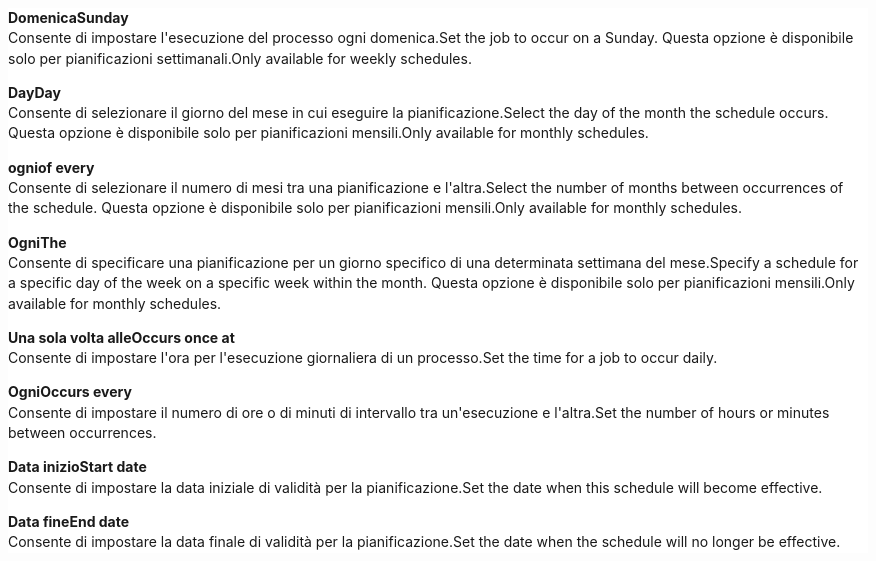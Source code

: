  <span data-ttu-id="2013a-240">**Domenica**</span><span class="sxs-lookup"><span data-stu-id="2013a-240">**Sunday**</span></span>  
 <span data-ttu-id="2013a-241">Consente di impostare l'esecuzione del processo ogni domenica.</span><span class="sxs-lookup"><span data-stu-id="2013a-241">Set the job to occur on a Sunday.</span></span> <span data-ttu-id="2013a-242">Questa opzione è disponibile solo per pianificazioni settimanali.</span><span class="sxs-lookup"><span data-stu-id="2013a-242">Only available for weekly schedules.</span></span>  
  
 <span data-ttu-id="2013a-243">**Day**</span><span class="sxs-lookup"><span data-stu-id="2013a-243">**Day**</span></span>  
 <span data-ttu-id="2013a-244">Consente di selezionare il giorno del mese in cui eseguire la pianificazione.</span><span class="sxs-lookup"><span data-stu-id="2013a-244">Select the day of the month the schedule occurs.</span></span> <span data-ttu-id="2013a-245">Questa opzione è disponibile solo per pianificazioni mensili.</span><span class="sxs-lookup"><span data-stu-id="2013a-245">Only available for monthly schedules.</span></span>  
  
 <span data-ttu-id="2013a-246">**ogni**</span><span class="sxs-lookup"><span data-stu-id="2013a-246">**of every**</span></span>  
 <span data-ttu-id="2013a-247">Consente di selezionare il numero di mesi tra una pianificazione e l'altra.</span><span class="sxs-lookup"><span data-stu-id="2013a-247">Select the number of months between occurrences of the schedule.</span></span> <span data-ttu-id="2013a-248">Questa opzione è disponibile solo per pianificazioni mensili.</span><span class="sxs-lookup"><span data-stu-id="2013a-248">Only available for monthly schedules.</span></span>  
  
 <span data-ttu-id="2013a-249">**Ogni**</span><span class="sxs-lookup"><span data-stu-id="2013a-249">**The**</span></span>  
 <span data-ttu-id="2013a-250">Consente di specificare una pianificazione per un giorno specifico di una determinata settimana del mese.</span><span class="sxs-lookup"><span data-stu-id="2013a-250">Specify a schedule for a specific day of the week on a specific week within the month.</span></span> <span data-ttu-id="2013a-251">Questa opzione è disponibile solo per pianificazioni mensili.</span><span class="sxs-lookup"><span data-stu-id="2013a-251">Only available for monthly schedules.</span></span>  
  
 <span data-ttu-id="2013a-252">**Una sola volta alle**</span><span class="sxs-lookup"><span data-stu-id="2013a-252">**Occurs once at**</span></span>  
 <span data-ttu-id="2013a-253">Consente di impostare l'ora per l'esecuzione giornaliera di un processo.</span><span class="sxs-lookup"><span data-stu-id="2013a-253">Set the time for a job to occur daily.</span></span>  
  
 <span data-ttu-id="2013a-254">**Ogni**</span><span class="sxs-lookup"><span data-stu-id="2013a-254">**Occurs every**</span></span>  
 <span data-ttu-id="2013a-255">Consente di impostare il numero di ore o di minuti di intervallo tra un'esecuzione e l'altra.</span><span class="sxs-lookup"><span data-stu-id="2013a-255">Set the number of hours or minutes between occurrences.</span></span>  
  
 <span data-ttu-id="2013a-256">**Data inizio**</span><span class="sxs-lookup"><span data-stu-id="2013a-256">**Start date**</span></span>  
 <span data-ttu-id="2013a-257">Consente di impostare la data iniziale di validità per la pianificazione.</span><span class="sxs-lookup"><span data-stu-id="2013a-257">Set the date when this schedule will become effective.</span></span>  
  
 <span data-ttu-id="2013a-258">**Data fine**</span><span class="sxs-lookup"><span data-stu-id="2013a-258">**End date**</span></span>  
 <span data-ttu-id="2013a-259">Consente di impostare la data finale di validità per la pianificazione.</span><span class="sxs-lookup"><span data-stu-id="2013a-259">Set the date when the schedule will no longer be effective.</span></span>  
  